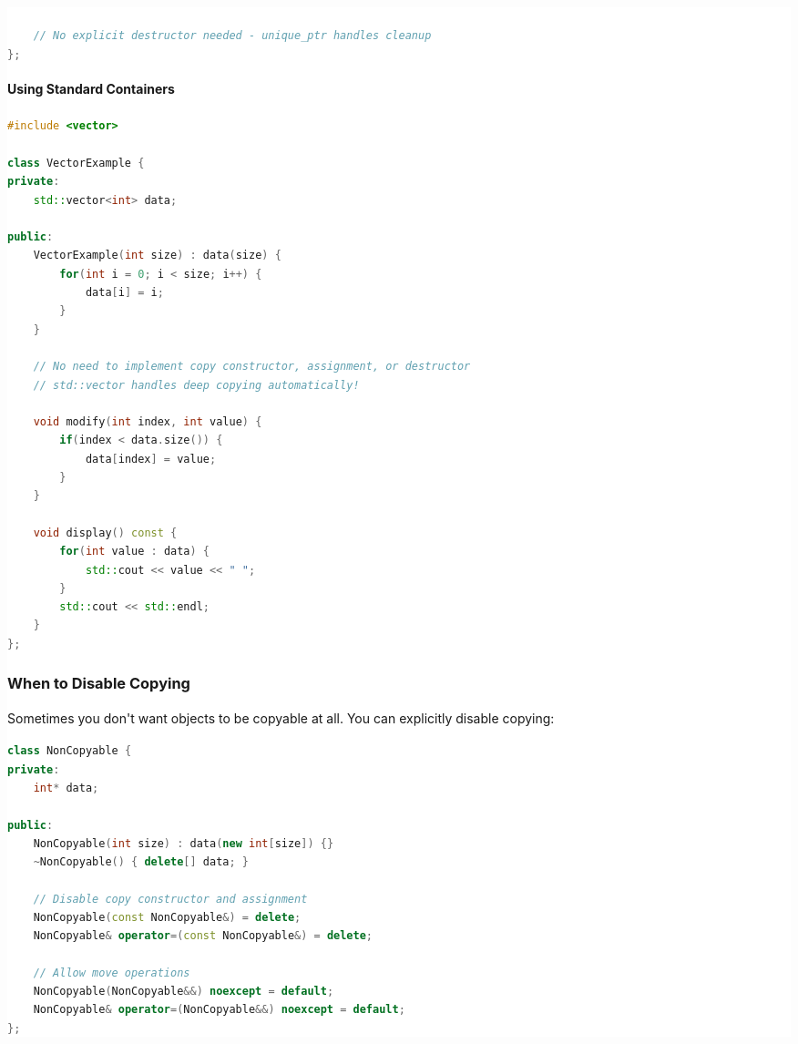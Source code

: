 ```cpp
    
    // No explicit destructor needed - unique_ptr handles cleanup
};
```

#### Using Standard Containers

```cpp
#include <vector>

class VectorExample {
private:
    std::vector<int> data;

public:
    VectorExample(int size) : data(size) {
        for(int i = 0; i < size; i++) {
            data[i] = i;
        }
    }
    
    // No need to implement copy constructor, assignment, or destructor
    // std::vector handles deep copying automatically!
    
    void modify(int index, int value) {
        if(index < data.size()) {
            data[index] = value;
        }
    }
    
    void display() const {
        for(int value : data) {
            std::cout << value << " ";
        }
        std::cout << std::endl;
    }
};
```

### When to Disable Copying

Sometimes you don't want objects to be copyable at all. You can explicitly disable copying:

```cpp
class NonCopyable {
private:
    int* data;

public:
    NonCopyable(int size) : data(new int[size]) {}
    ~NonCopyable() { delete[] data; }
    
    // Disable copy constructor and assignment
    NonCopyable(const NonCopyable&) = delete;
    NonCopyable& operator=(const NonCopyable&) = delete;
    
    // Allow move operations
    NonCopyable(NonCopyable&&) noexcept = default;
    NonCopyable& operator=(NonCopyable&&) noexcept = default;
};
```
